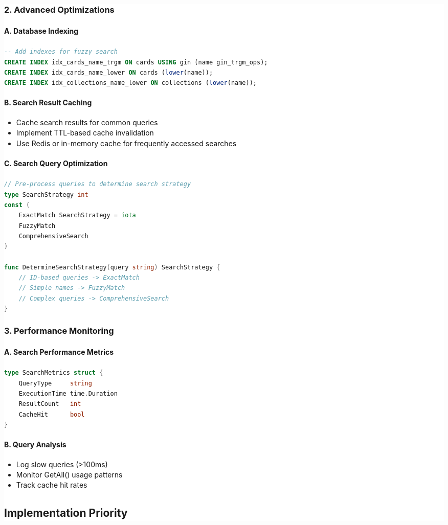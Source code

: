 ### 2. Advanced Optimizations

#### **A. Database Indexing**
```sql
-- Add indexes for fuzzy search
CREATE INDEX idx_cards_name_trgm ON cards USING gin (name gin_trgm_ops);
CREATE INDEX idx_cards_name_lower ON cards (lower(name));
CREATE INDEX idx_collections_name_lower ON collections (lower(name));
```

#### **B. Search Result Caching**
- Cache search results for common queries
- Implement TTL-based cache invalidation
- Use Redis or in-memory cache for frequently accessed searches

#### **C. Search Query Optimization**
```go
// Pre-process queries to determine search strategy
type SearchStrategy int
const (
    ExactMatch SearchStrategy = iota
    FuzzyMatch
    ComprehensiveSearch
)

func DetermineSearchStrategy(query string) SearchStrategy {
    // ID-based queries -> ExactMatch
    // Simple names -> FuzzyMatch  
    // Complex queries -> ComprehensiveSearch
}
```

### 3. Performance Monitoring

#### **A. Search Performance Metrics**
```go
type SearchMetrics struct {
    QueryType     string
    ExecutionTime time.Duration
    ResultCount   int
    CacheHit      bool
}
```

#### **B. Query Analysis**
- Log slow queries (>100ms)
- Monitor GetAll() usage patterns
- Track cache hit rates

## Implementation Priority
